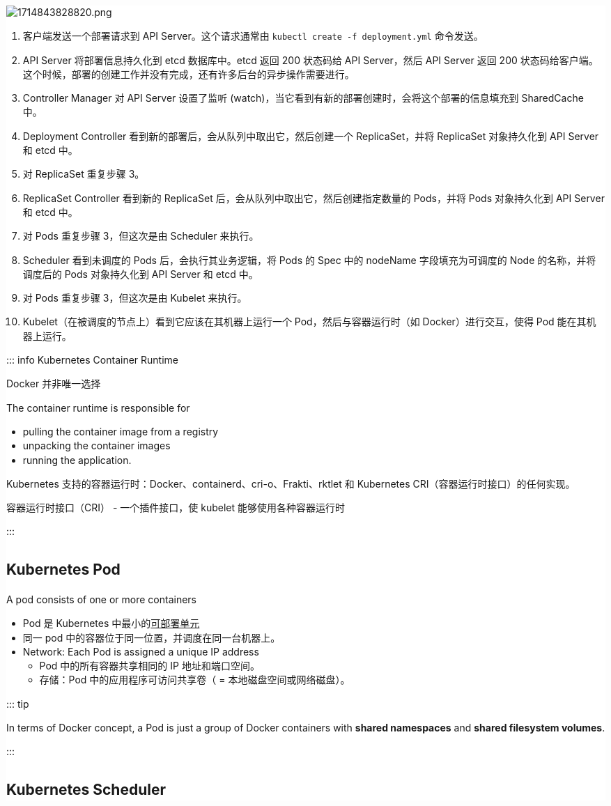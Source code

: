 ![1714843828820.png](https://pic.hanjiaming.com.cn/2024/05/05/f5f41c1fe110c.png)

1. 客户端发送一个部署请求到 API Server。这个请求通常由 `kubectl create -f deployment.yml` 命令发送。

2. API Server 将部署信息持久化到 etcd 数据库中。etcd 返回 200 状态码给 API Server，然后 API Server 返回 200 状态码给客户端。这个时候，部署的创建工作并没有完成，还有许多后台的异步操作需要进行。

3. Controller Manager 对 API Server 设置了监听 (watch)，当它看到有新的部署创建时，会将这个部署的信息填充到 SharedCache 中。

4. Deployment Controller 看到新的部署后，会从队列中取出它，然后创建一个 ReplicaSet，并将 ReplicaSet 对象持久化到 API Server 和 etcd 中。

5. 对 ReplicaSet 重复步骤 3。

6. ReplicaSet Controller 看到新的 ReplicaSet 后，会从队列中取出它，然后创建指定数量的 Pods，并将 Pods 对象持久化到 API Server 和 etcd 中。

7. 对 Pods 重复步骤 3，但这次是由 Scheduler 来执行。

8. Scheduler 看到未调度的 Pods 后，会执行其业务逻辑，将 Pods 的 Spec 中的 nodeName 字段填充为可调度的 Node 的名称，并将调度后的 Pods 对象持久化到 API Server 和 etcd 中。

9. 对 Pods 重复步骤 3，但这次是由 Kubelet 来执行。

10. Kubelet（在被调度的节点上）看到它应该在其机器上运行一个 Pod，然后与容器运行时（如 Docker）进行交互，使得 Pod 能在其机器上运行。

::: info Kubernetes Container Runtime

Docker 并非唯一选择

The container runtime is responsible for 

- pulling the container image from a registry
- unpacking the container images
- running the application.

Kubernetes 支持的容器运行时：Docker、containerd、cri-o、Frakti、rktlet 和 Kubernetes CRI（容器运行时接口）的任何实现。

容器运行时接口（CRI） - 一个插件接口，使 kubelet 能够使用各种容器运行时

:::

## Kubernetes Pod

A pod consists of one or more containers

- Pod 是 Kubernetes 中最小的<u>可部署单元</u>
- 同一 pod 中的容器位于同一位置，并调度在同一台机器上。 
- Network: Each Pod is assigned a unique IP address
  - Pod 中的所有容器共享相同的 IP 地址和端口空间。
  - 存储：Pod 中的应用程序可访问共享卷（ = 本地磁盘空间或网络磁盘）。

::: tip

In terms of Docker concept, a Pod is just a group of Docker containers with **shared namespaces** and **shared filesystem volumes**.

:::

## Kubernetes Scheduler
